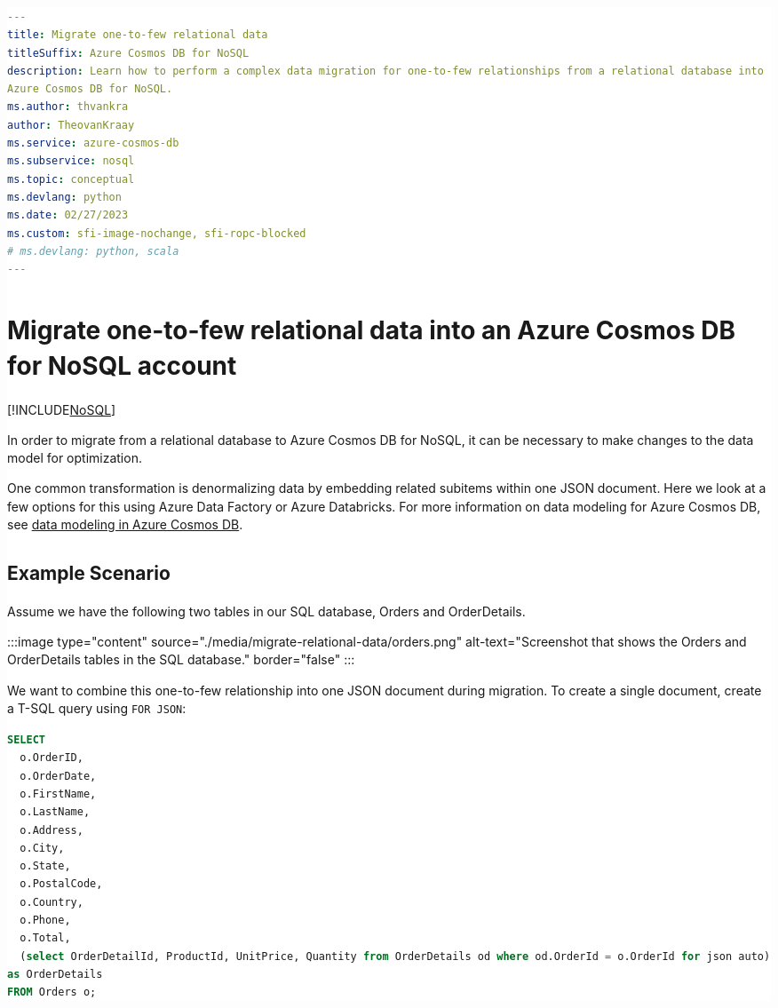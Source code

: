 ```yaml
---
title: Migrate one-to-few relational data
titleSuffix: Azure Cosmos DB for NoSQL
description: Learn how to perform a complex data migration for one-to-few relationships from a relational database into Azure Cosmos DB for NoSQL.
ms.author: thvankra
author: TheovanKraay
ms.service: azure-cosmos-db
ms.subservice: nosql
ms.topic: conceptual
ms.devlang: python
ms.date: 02/27/2023
ms.custom: sfi-image-nochange, sfi-ropc-blocked
# ms.devlang: python, scala
---
```


# Migrate one-to-few relational data into an Azure Cosmos DB for NoSQL account

[!INCLUDE[NoSQL](../includes/appliesto-nosql.md)]

In order to migrate from a relational database to Azure Cosmos DB for NoSQL, it can be necessary to make changes to the data model for optimization.

One common transformation is denormalizing data by embedding related subitems within one JSON document. Here we look at a few options for this using Azure Data Factory or Azure Databricks. For more information on data modeling for Azure Cosmos DB, see [data modeling in Azure Cosmos DB](modeling-data.md).  

## Example Scenario

Assume we have the following two tables in our SQL database, Orders and OrderDetails.

:::image type="content" source="./media/migrate-relational-data/orders.png" alt-text="Screenshot that shows the Orders and OrderDetails tables in the SQL database." border="false" :::

We want to combine this one-to-few relationship into one JSON document during migration. To create a single document, create a T-SQL query using `FOR JSON`:

```sql
SELECT
  o.OrderID,
  o.OrderDate,
  o.FirstName,
  o.LastName,
  o.Address,
  o.City,
  o.State,
  o.PostalCode,
  o.Country,
  o.Phone,
  o.Total,
  (select OrderDetailId, ProductId, UnitPrice, Quantity from OrderDetails od where od.OrderId = o.OrderId for json auto) as OrderDetails
FROM Orders o;
```
